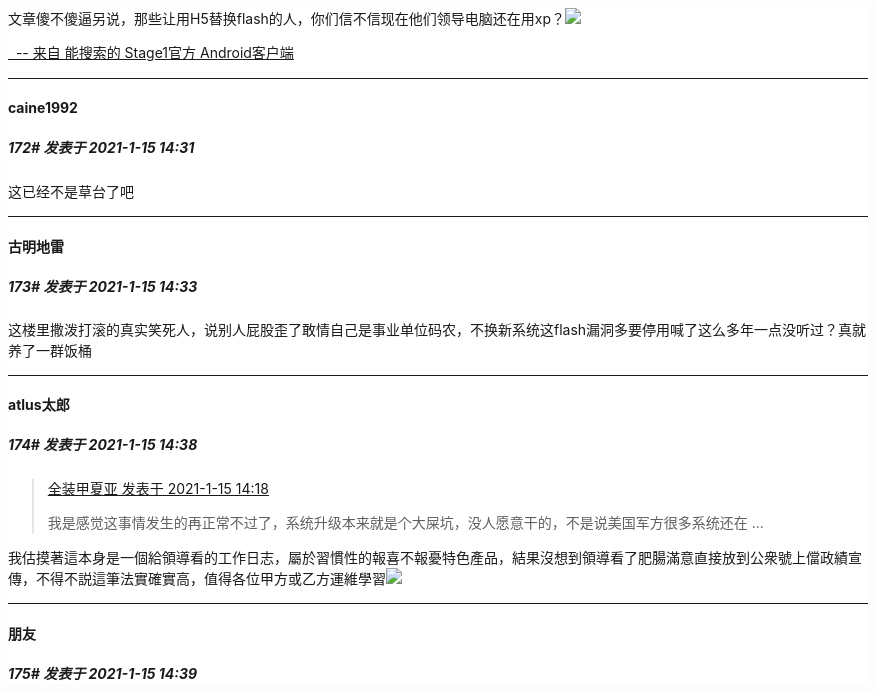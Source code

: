 


文章傻不傻逼另说，那些让用H5替换flash的人，你们信不信现在他们领导电脑还在用xp？<img src="https://static.saraba1st.com/image/smiley/face2017/067.png" referrerpolicy="no-referrer">

[  -- 来自 能搜索的 Stage1官方 Android客户端](https://www.coolapk.com/apk/140634)







*****

####  caine1992  
##### 172#       发表于 2021-1-15 14:31




这已经不是草台了吧







*****

####  古明地雷  
##### 173#       发表于 2021-1-15 14:33




这楼里撒泼打滚的真实笑死人，说别人屁股歪了敢情自己是事业单位码农，不换新系统这flash漏洞多要停用喊了这么多年一点没听过？真就养了一群饭桶







*****

####  atlus太郎  
##### 174#       发表于 2021-1-15 14:38



<blockquote><a href="httphttps://bbs.saraba1st.com/2b/forum.php?mod=redirect&amp;goto=findpost&amp;pid=50043496&amp;ptid=1982905" target="_blank">全装甲夏亚 发表于 2021-1-15 14:18</a>

我是感觉这事情发生的再正常不过了，系统升级本来就是个大屎坑，没人愿意干的，不是说美国军方很多系统还在 ...</blockquote>
我估摸著這本身是一個給領導看的工作日志，屬於習慣性的報喜不報憂特色產品，結果沒想到領導看了肥腸滿意直接放到公衆號上儅政績宣傳，不得不説這筆法實確實高，值得各位甲方或乙方運維學習<img src="https://static.saraba1st.com/image/smiley/face2017/065.png" referrerpolicy="no-referrer">







*****

####  朋友  
##### 175#       发表于 2021-1-15 14:39
